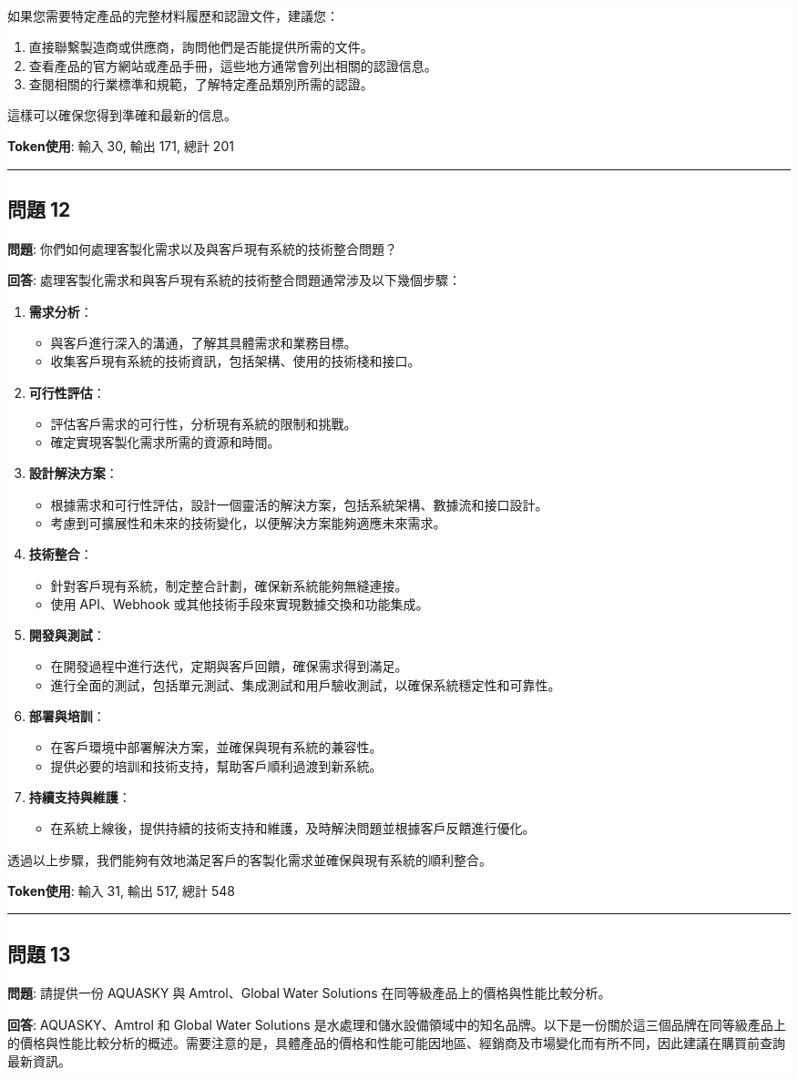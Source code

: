 如果您需要特定產品的完整材料履歷和認證文件，建議您：

1. 直接聯繫製造商或供應商，詢問他們是否能提供所需的文件。
2. 查看產品的官方網站或產品手冊，這些地方通常會列出相關的認證信息。
3. 查閱相關的行業標準和規範，了解特定產品類別所需的認證。

這樣可以確保您得到準確和最新的信息。

**Token使用**: 輸入 30, 輸出 171, 總計 201

---

## 問題 12

**問題**: 你們如何處理客製化需求以及與客戶現有系統的技術整合問題？

**回答**: 處理客製化需求和與客戶現有系統的技術整合問題通常涉及以下幾個步驟：

1. **需求分析**：
   - 與客戶進行深入的溝通，了解其具體需求和業務目標。
   - 收集客戶現有系統的技術資訊，包括架構、使用的技術棧和接口。

2. **可行性評估**：
   - 評估客戶需求的可行性，分析現有系統的限制和挑戰。
   - 確定實現客製化需求所需的資源和時間。

3. **設計解決方案**：
   - 根據需求和可行性評估，設計一個靈活的解決方案，包括系統架構、數據流和接口設計。
   - 考慮到可擴展性和未來的技術變化，以便解決方案能夠適應未來需求。

4. **技術整合**：
   - 針對客戶現有系統，制定整合計劃，確保新系統能夠無縫連接。
   - 使用 API、Webhook 或其他技術手段來實現數據交換和功能集成。

5. **開發與測試**：
   - 在開發過程中進行迭代，定期與客戶回饋，確保需求得到滿足。
   - 進行全面的測試，包括單元測試、集成測試和用戶驗收測試，以確保系統穩定性和可靠性。

6. **部署與培訓**：
   - 在客戶環境中部署解決方案，並確保與現有系統的兼容性。
   - 提供必要的培訓和技術支持，幫助客戶順利過渡到新系統。

7. **持續支持與維護**：
   - 在系統上線後，提供持續的技術支持和維護，及時解決問題並根據客戶反饋進行優化。

透過以上步驟，我們能夠有效地滿足客戶的客製化需求並確保與現有系統的順利整合。

**Token使用**: 輸入 31, 輸出 517, 總計 548

---

## 問題 13

**問題**: 請提供一份 AQUASKY 與 Amtrol、Global Water Solutions 在同等級產品上的價格與性能比較分析。

**回答**: AQUASKY、Amtrol 和 Global Water Solutions 是水處理和儲水設備領域中的知名品牌。以下是一份關於這三個品牌在同等級產品上的價格與性能比較分析的概述。需要注意的是，具體產品的價格和性能可能因地區、經銷商及市場變化而有所不同，因此建議在購買前查詢最新資訊。

